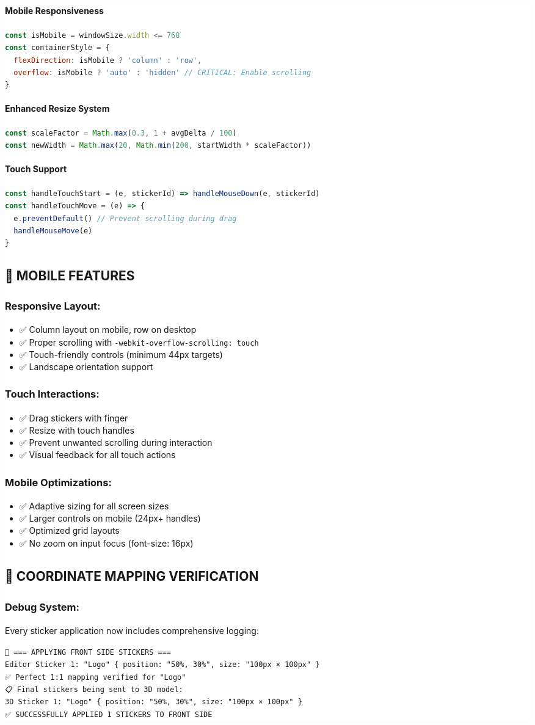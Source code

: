 #### **Mobile Responsiveness**
```javascript
const isMobile = windowSize.width <= 768
const containerStyle = {
  flexDirection: isMobile ? 'column' : 'row',
  overflow: isMobile ? 'auto' : 'hidden' // CRITICAL: Enable scrolling
}
```

#### **Enhanced Resize System**
```javascript
const scaleFactor = Math.max(0.3, 1 + avgDelta / 100)
const newWidth = Math.max(20, Math.min(200, startWidth * scaleFactor))
```

#### **Touch Support**
```javascript
const handleTouchStart = (e, stickerId) => handleMouseDown(e, stickerId)
const handleTouchMove = (e) => {
  e.preventDefault() // Prevent scrolling during drag
  handleMouseMove(e)
}
```

## 📱 **MOBILE FEATURES**

### **Responsive Layout:**
- ✅ Column layout on mobile, row on desktop
- ✅ Proper scrolling with `-webkit-overflow-scrolling: touch`
- ✅ Touch-friendly controls (minimum 44px targets)
- ✅ Landscape orientation support

### **Touch Interactions:**
- ✅ Drag stickers with finger
- ✅ Resize with touch handles
- ✅ Prevent unwanted scrolling during interaction
- ✅ Visual feedback for all touch actions

### **Mobile Optimizations:**
- ✅ Adaptive sizing for all screen sizes
- ✅ Larger controls on mobile (24px+ handles)
- ✅ Optimized grid layouts
- ✅ No zoom on input focus (font-size: 16px)

## 🎯 **COORDINATE MAPPING VERIFICATION**

### **Debug System:**
Every sticker application now includes comprehensive logging:
```
🎯 === APPLYING FRONT SIDE STICKERS ===
Editor Sticker 1: "Logo" { position: "50%, 30%", size: "100px × 100px" }
✅ Perfect 1:1 mapping verified for "Logo"
📋 Final stickers being sent to 3D model:
3D Sticker 1: "Logo" { position: "50%, 30%", size: "100px × 100px" }
✅ SUCCESSFULLY APPLIED 1 STICKERS TO FRONT SIDE
```
